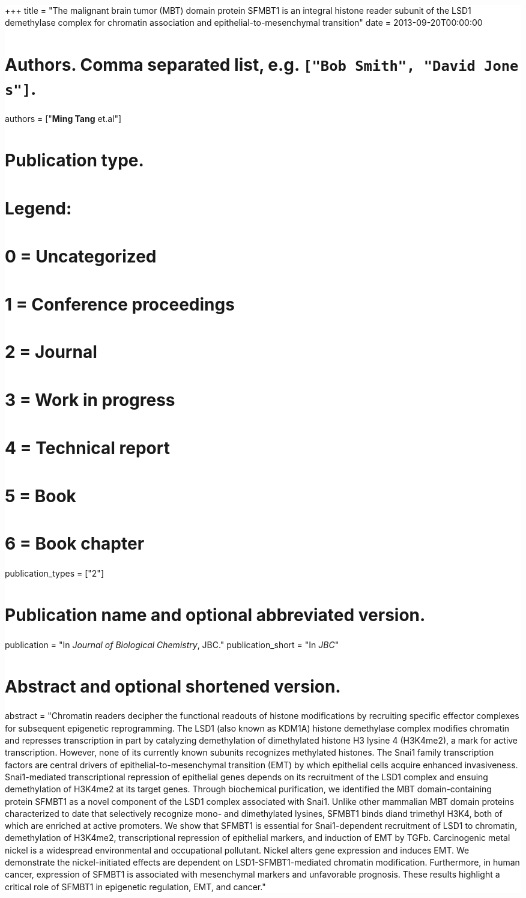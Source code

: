 +++
title = "The malignant brain tumor (MBT) domain protein SFMBT1 is an integral histone reader subunit of the LSD1 demethylase complex for chromatin association and epithelial-to-mesenchymal transition"
date = 2013-09-20T00:00:00

# Authors. Comma separated list, e.g. `["Bob Smith", "David Jones"]`.
authors = ["**Ming Tang** et.al"]

# Publication type.
# Legend:
# 0 = Uncategorized
# 1 = Conference proceedings
# 2 = Journal
# 3 = Work in progress
# 4 = Technical report
# 5 = Book
# 6 = Book chapter
publication_types = ["2"]

# Publication name and optional abbreviated version.
publication = "In *Journal of Biological Chemistry*, JBC."
publication_short = "In *JBC*"

# Abstract and optional shortened version.
abstract = "Chromatin readers decipher the functional readouts of histone modifications by recruiting specific effector complexes for subsequent epigenetic reprogramming. The LSD1 (also known as KDM1A) histone demethylase complex modifies chromatin and represses transcription in part by catalyzing demethylation of dimethylated histone H3 lysine 4 (H3K4me2), a mark for active transcription. However, none of its currently known subunits recognizes methylated histones. The Snai1 family transcription factors are central drivers of epithelial-to-mesenchymal transition (EMT) by which epithelial cells acquire enhanced invasiveness. Snai1-mediated transcriptional repression of epithelial genes depends on its recruitment of the LSD1 complex and ensuing demethylation of H3K4me2 at its target genes. Through biochemical purification, we identified the MBT domain-containing protein SFMBT1 as a novel component of the LSD1 complex associated with Snai1. Unlike other mammalian MBT domain proteins characterized to date that selectively recognize mono- and dimethylated lysines, SFMBT1 binds diand trimethyl H3K4, both of which are enriched at active promoters. We show that SFMBT1 is essential for Snai1-dependent recruitment of LSD1 to chromatin, demethylation of H3K4me2, transcriptional repression of epithelial markers, and induction of EMT by TGFb. Carcinogenic metal nickel is a widespread environmental and occupational pollutant. Nickel alters gene expression and induces EMT. We demonstrate the nickel-initiated effects are dependent on LSD1-SFMBT1-mediated chromatin modification. Furthermore, in human cancer, expression of SFMBT1 is associated with mesenchymal markers and unfavorable prognosis. These results highlight a critical role of SFMBT1 in epigenetic regulation, EMT, and cancer."
